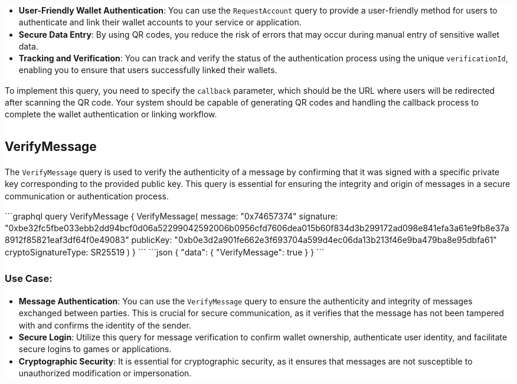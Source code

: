- **User-Friendly Wallet Authentication**: You can use the `RequestAccount` query to provide a user-friendly method for users to authenticate and link their wallet accounts to your service or application.
- **Secure Data Entry**: By using QR codes, you reduce the risk of errors that may occur during manual entry of sensitive wallet data.
- **Tracking and Verification**: You can track and verify the status of the authentication process using the unique `verificationId`, enabling you to ensure that users successfully linked their wallets.

To implement this query, you need to specify the `callback` parameter, which should be the URL where users will be redirected after scanning the QR code. Your system should be capable of generating QR codes and handling the callback process to complete the wallet authentication or linking workflow.

## VerifyMessage

The `VerifyMessage` query is used to verify the authenticity of a message by confirming that it was signed with a specific private key corresponding to the provided public key. This query is essential for ensuring the integrity and origin of messages in a secure communication or authentication process.

<Tabs>
  <TabItem value="graphql" label="GraphQL">
```graphql
query VerifyMessage {
  VerifyMessage(
    message: "0x74657374"
    signature: "0xbe32fc5fbe033ebb2dd94bcf0d06a52299042592006b0956cfd7606dea015b60f834d3b299172ad098e841efa3a61e9fb8e37a8912f85821eaf3df64f0e49083"
    publicKey: "0xb0e3d2a901fe662e3f693704a599d4ec06da13b213f46e9ba479ba8e95dbfa61"
    cryptoSignatureType: SR25519
  )
}
```
  </TabItem>
  <TabItem value="response" label="Response">
```json
{
  "data": {
    "VerifyMessage": true
  }
}
```
  </TabItem>
</Tabs>

### Use Case:

- **Message Authentication**: You can use the `VerifyMessage` query to ensure the authenticity and integrity of messages exchanged between parties. This is crucial for secure communication, as it verifies that the message has not been tampered with and confirms the identity of the sender.
- **Secure Login**: Utilize this query for message verification to confirm wallet ownership, authenticate user identity, and facilitate secure logins to games or applications.
- **Cryptographic Security**: It is essential for cryptographic security, as it ensures that messages are not susceptible to unauthorized modification or impersonation.
